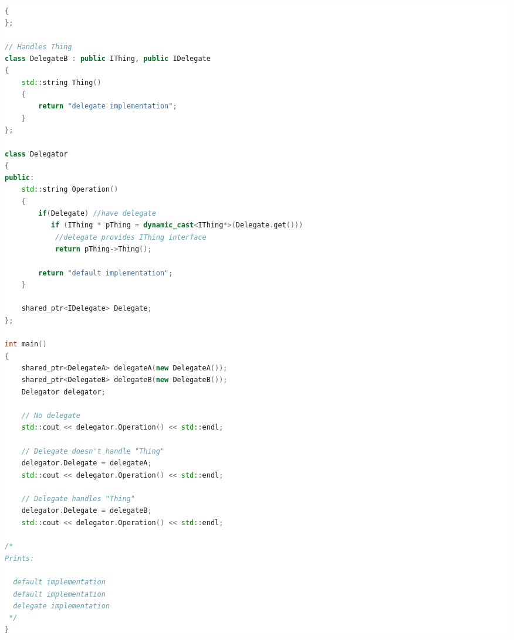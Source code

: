 ```Cpp
{
};

// Handles Thing
class DelegateB : public IThing, public IDelegate
{
    std::string Thing()
    {
        return "delegate implementation";
    }
};

class Delegator
{
public:
    std::string Operation()
    {
        if(Delegate) //have delegate
           if (IThing * pThing = dynamic_cast<IThing*>(Delegate.get()))
            //delegate provides IThing interface
            return pThing->Thing();

        return "default implementation";
    }

    shared_ptr<IDelegate> Delegate;
};

int main()
{
    shared_ptr<DelegateA> delegateA(new DelegateA());
    shared_ptr<DelegateB> delegateB(new DelegateB());
    Delegator delegator;

    // No delegate
    std::cout << delegator.Operation() << std::endl;

    // Delegate doesn't handle "Thing"
    delegator.Delegate = delegateA;
    std::cout << delegator.Operation() << std::endl;

    // Delegate handles "Thing"
    delegator.Delegate = delegateB;
    std::cout << delegator.Operation() << std::endl;

/*
Prints:

  default implementation
  default implementation
  delegate implementation
 */
}

```
